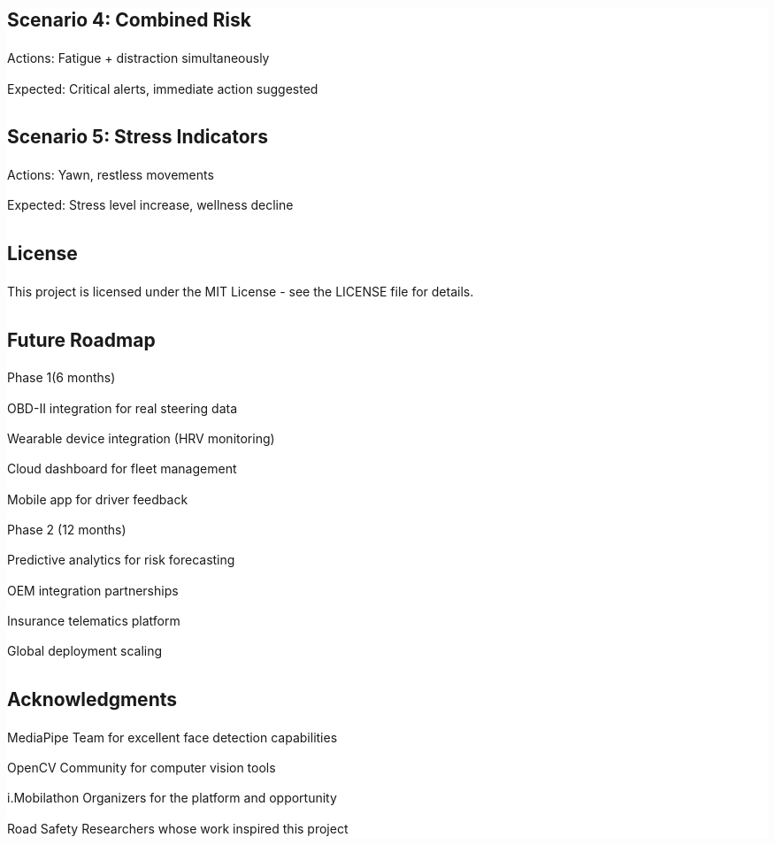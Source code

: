 ## Scenario 4: Combined Risk

Actions: Fatigue + distraction simultaneously

Expected: Critical alerts, immediate action suggested

## Scenario 5: Stress Indicators

Actions: Yawn, restless movements

Expected: Stress level increase, wellness decline


## License

This project is licensed under the MIT License - see the LICENSE file for details.


## Future Roadmap



Phase 1(6 months) 



OBD-II integration for real steering data

Wearable device integration (HRV monitoring)

Cloud dashboard for fleet management

Mobile app for driver feedback




Phase 2 (12 months) 




Predictive analytics for risk forecasting

OEM integration partnerships

Insurance telematics platform

Global deployment scaling





## Acknowledgments

MediaPipe Team for excellent face detection capabilities

OpenCV Community for computer vision tools

i.Mobilathon Organizers for the platform and opportunity

Road Safety Researchers whose work inspired this project







